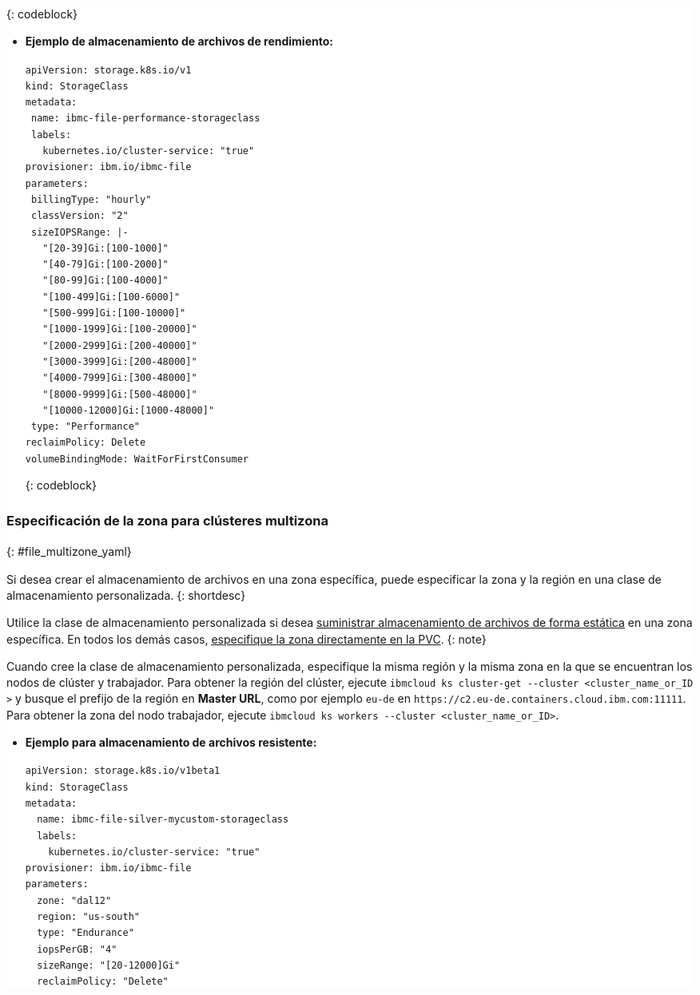   {: codeblock}

- **Ejemplo de almacenamiento de archivos de rendimiento:**
  ```
  apiVersion: storage.k8s.io/v1
  kind: StorageClass
  metadata:
   name: ibmc-file-performance-storageclass
   labels:
     kubernetes.io/cluster-service: "true"
  provisioner: ibm.io/ibmc-file
  parameters:
   billingType: "hourly"
   classVersion: "2"
   sizeIOPSRange: |-
     "[20-39]Gi:[100-1000]"
     "[40-79]Gi:[100-2000]"
     "[80-99]Gi:[100-4000]"
     "[100-499]Gi:[100-6000]"
     "[500-999]Gi:[100-10000]"
     "[1000-1999]Gi:[100-20000]"
     "[2000-2999]Gi:[200-40000]"
     "[3000-3999]Gi:[200-48000]"
     "[4000-7999]Gi:[300-48000]"
     "[8000-9999]Gi:[500-48000]"
     "[10000-12000]Gi:[1000-48000]"
   type: "Performance"
  reclaimPolicy: Delete
  volumeBindingMode: WaitForFirstConsumer
  ```
  {: codeblock}

### Especificación de la zona para clústeres multizona
{: #file_multizone_yaml}

Si desea crear el almacenamiento de archivos en una zona específica, puede especificar la zona y la región en una clase de almacenamiento personalizada.
{: shortdesc}

Utilice la clase de almacenamiento personalizada si desea [suministrar almacenamiento de archivos de forma estática](#existing_file) en una zona específica. En todos los demás casos, [especifique la zona directamente en la PVC](#add_file).
{: note}

Cuando cree la clase de almacenamiento personalizada, especifique la misma región y la misma zona en la que se encuentran los nodos de clúster y trabajador. Para obtener la región del clúster, ejecute `ibmcloud ks cluster-get --cluster <cluster_name_or_ID>` y busque el prefijo de la región en **Master URL**, como por ejemplo `eu-de` en `https://c2.eu-de.containers.cloud.ibm.com:11111`. Para obtener la zona del nodo trabajador, ejecute `ibmcloud ks workers --cluster <cluster_name_or_ID>`.

- **Ejemplo para almacenamiento de archivos resistente:**
  ```
  apiVersion: storage.k8s.io/v1beta1
  kind: StorageClass
  metadata:
    name: ibmc-file-silver-mycustom-storageclass
    labels:
      kubernetes.io/cluster-service: "true"
  provisioner: ibm.io/ibmc-file
  parameters:
    zone: "dal12"
    region: "us-south"
    type: "Endurance"
    iopsPerGB: "4"
    sizeRange: "[20-12000]Gi"
    reclaimPolicy: "Delete"
  ```